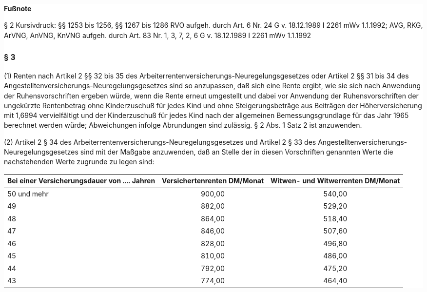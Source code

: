 **Fußnote**

<div class="jnhtml">

<div>

<div class="jurAbsatz">

§ 2 Kursivdruck: §§ 1253 bis 1256, §§ 1267 bis 1286 RVO aufgeh. durch
Art. 6 Nr. 24 G v. 18.12.1989 I 2261 mWv 1.1.1992; AVG, RKG, ArVNG,
AnVNG, KnVNG aufgeh. durch Art. 83 Nr. 1, 3, 7, 2, 6 G v. 18.12.1989 I
2261 mWv 1.1.1992

</div>

</div>

</div>

</div>

<span id="BJNR021140965BJNE000700314.html"></span>

### § 3  

<div>

<div class="jnhtml">

<div>

<div class="jurAbsatz">

(1) Renten nach Artikel 2 §§ 32 bis 35 des
Arbeiterrentenversicherungs-Neuregelungsgesetzes oder Artikel 2 §§ 31
bis 34 des Angestelltenversicherungs-Neuregelungsgesetzes sind so
anzupassen, daß sich eine Rente ergibt, wie sie sich nach Anwendung der
Ruhensvorschriften ergeben würde, wenn die Rente erneut umgestellt und
dabei vor Anwendung der Ruhensvorschriften der ungekürzte Rentenbetrag
ohne Kinderzuschuß für jedes Kind und ohne Steigerungsbeträge aus
Beiträgen der Höherversicherung mit 1,6994 vervielfältigt und der
Kinderzuschuß für jedes Kind nach der allgemeinen Bemessungsgrundlage
für das Jahr 1965 berechnet werden würde; Abweichungen infolge
Abrundungen sind zulässig. § 2 Abs. 1 Satz 2 ist anzuwenden.

</div>

<div class="jurAbsatz">

(2) Artikel 2 § 34 des Arbeiterrentenversicherungs-Neuregelungsgesetzes
und Artikel 2 § 33 des Angestelltenversicherungs-Neuregelungsgesetzes
sind mit der Maßgabe anzuwenden, daß an Stelle der in diesen
Vorschriften genannten Werte die nachstehenden Werte zugrunde zu legen
sind:  

| Bei einer Versicherungsdauer von .... Jahren | Versichertenrenten DM/Monat | Witwen- und Witwerrenten DM/Monat |
| :------------------------------------------- | :-------------------------: | :-------------------------------: |
| 50 und mehr                                  |           900,00            |              540,00               |
| 49                                           |           882,00            |              529,20               |
| 48                                           |           864,00            |              518,40               |
| 47                                           |           846,00            |              507,60               |
| 46                                           |           828,00            |              496,80               |
| 45                                           |           810,00            |              486,00               |
| 44                                           |           792,00            |              475,20               |
| 43                                           |           774,00            |              464,40               |